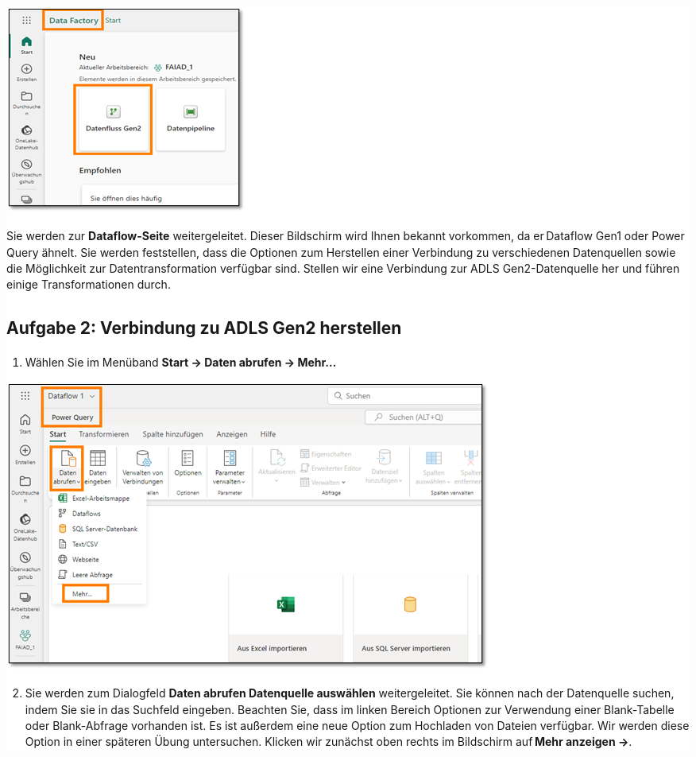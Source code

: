 ![](./Media/3.3.png)

  Sie werden zur **Dataflow-Seite** weitergeleitet. Dieser Bildschirm wird Ihnen bekannt vorkommen, da er Dataflow Gen1 oder Power Query ähnelt. Sie werden feststellen, dass die Optionen zum Herstellen einer Verbindung zu verschiedenen Datenquellen sowie die Möglichkeit zur Datentransformation verfügbar sind. Stellen wir eine Verbindung zur ADLS Gen2-Datenquelle her und führen einige Transformationen durch. 

## Aufgabe 2: Verbindung zu ADLS Gen2 herstellen 

1. Wählen Sie im Menüband **Start -> Daten abrufen -> Mehr…**

![](./Media/3.4.png)

2. Sie werden zum Dialogfeld **Daten abrufen Datenquelle auswählen** weitergeleitet. Sie können nach der Datenquelle suchen, indem Sie sie in das Suchfeld eingeben. Beachten Sie, dass im linken Bereich Optionen zur Verwendung einer Blank-Tabelle oder Blank-Abfrage vorhanden ist. Es ist außerdem eine neue Option zum Hochladen von Dateien verfügbar. Wir werden diese Option in einer späteren Übung untersuchen. Klicken wir zunächst oben rechts im Bildschirm auf **Mehr anzeigen ->**.
